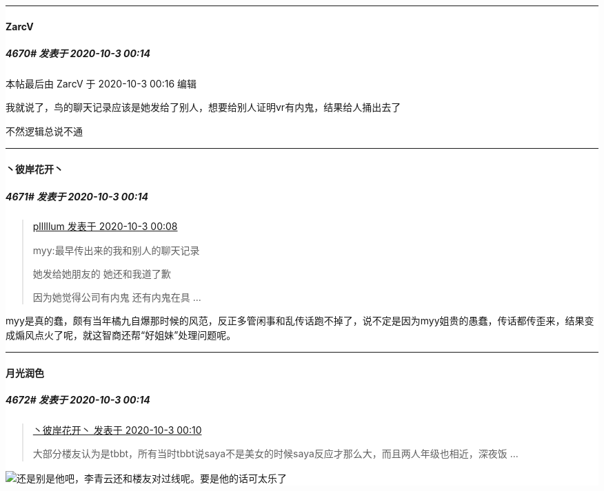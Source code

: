 





-----

####  ZarcV  
##### 4670#       发表于 2020-10-3 00:14



 本帖最后由 ZarcV 于 2020-10-3 00:16 编辑 

我就说了，鸟的聊天记录应该是她发给了别人，想要给别人证明vr有内鬼，结果给人捅出去了

不然逻辑总说不通








-----

####  丶彼岸花开丶  
##### 4671#       发表于 2020-10-3 00:14



<blockquote><a href="httphttps://bbs.saraba1st.com/2b/forum.php?mod=redirect&amp;goto=findpost&amp;pid=48935227&amp;ptid=1962613" target="_blank">plllllum 发表于 2020-10-3 00:08</a>

myy:最早传出来的我和别人的聊天记录 

她发给她朋友的 她还和我道了歉

 因为她觉得公司有内鬼 还有内鬼在具 ...</blockquote>
myy是真的蠢，颇有当年橘九自爆那时候的风范，反正多管闲事和乱传话跑不掉了，说不定是因为myy姐贵的愚蠢，传话都传歪来，结果变成煽风点火了呢，就这智商还帮“好姐妹”处理问题呢。







-----

####  月光润色  
##### 4672#       发表于 2020-10-3 00:14



<blockquote><a href="httphttps://bbs.saraba1st.com/2b/forum.php?mod=redirect&amp;goto=findpost&amp;pid=48935242&amp;ptid=1962613" target="_blank">丶彼岸花开丶 发表于 2020-10-3 00:10</a>

大部分楼友认为是tbbt，所有当时tbbt说saya不是美女的时候saya反应才那么大，而且两人年级也相近，深夜饭 ...</blockquote>
<img src="https://static.saraba1st.com/image/smiley/face2017/066.png" referrerpolicy="no-referrer">还是别是他吧，李青云还和楼友对过线呢。要是他的话可太乐了






